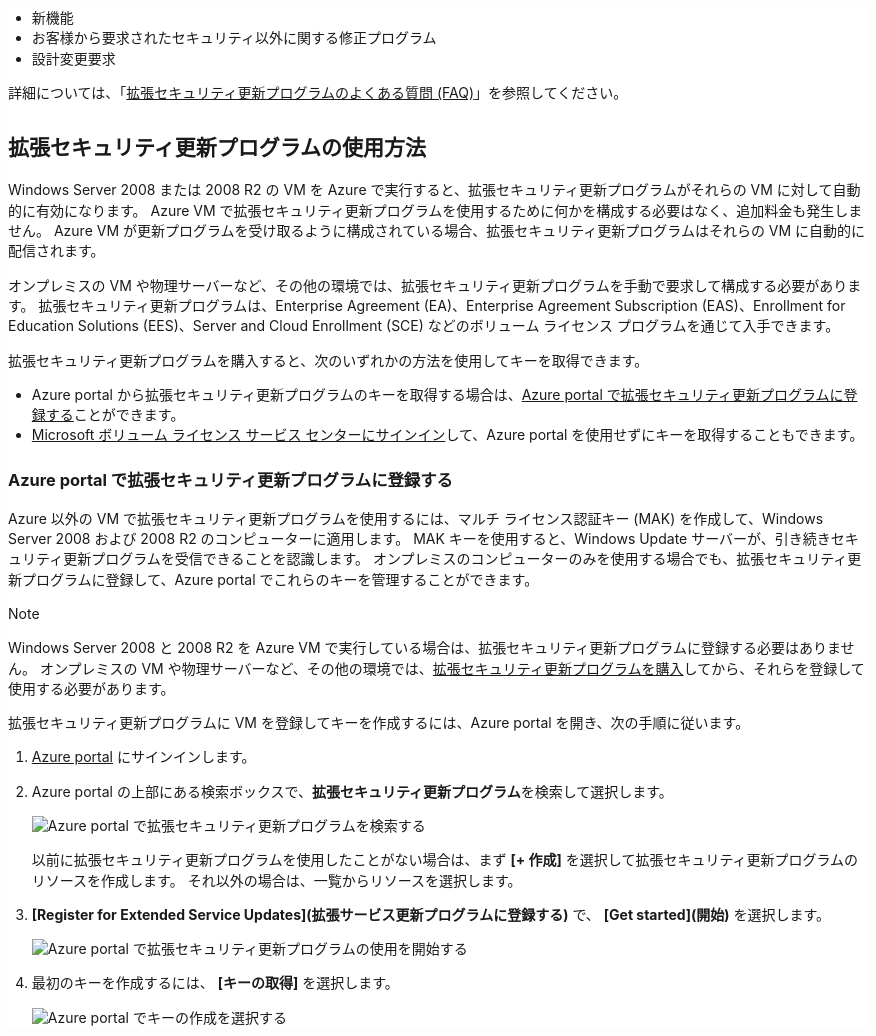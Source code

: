 * 新機能
* お客様から要求されたセキュリティ以外に関する修正プログラム
* 設計変更要求

詳細については、「[拡張セキュリティ更新プログラムのよくある質問 (FAQ)](https://www.microsoft.com/cloud-platform/extended-security-updates)」を参照してください。

## <a name="how-to-use-extended-security-updates"></a>拡張セキュリティ更新プログラムの使用方法

Windows Server 2008 または 2008 R2 の VM を Azure で実行すると、拡張セキュリティ更新プログラムがそれらの VM に対して自動的に有効になります。 Azure VM で拡張セキュリティ更新プログラムを使用するために何かを構成する必要はなく、追加料金も発生しません。 Azure VM が更新プログラムを受け取るように構成されている場合、拡張セキュリティ更新プログラムはそれらの VM に自動的に配信されます。

オンプレミスの VM や物理サーバーなど、その他の環境では、拡張セキュリティ更新プログラムを手動で要求して構成する必要があります。 拡張セキュリティ更新プログラムは、Enterprise Agreement (EA)、Enterprise Agreement Subscription (EAS)、Enrollment for Education Solutions (EES)、Server and Cloud Enrollment (SCE) などのボリューム ライセンス プログラムを通じて入手できます。

拡張セキュリティ更新プログラムを購入すると、次のいずれかの方法を使用してキーを取得できます。

* Azure portal から拡張セキュリティ更新プログラムのキーを取得する場合は、[Azure portal で拡張セキュリティ更新プログラムに登録する](#register-for-extended-security-updates-on-azure-portal)ことができます。
* [Microsoft ボリューム ライセンス サービス センターにサインイン](#sign-in-to-the-microsoft-volume-licensing-service-center)して、Azure portal を使用せずにキーを取得することもできます。

### <a name="register-for-extended-security-updates-on-azure-portal"></a>Azure portal で拡張セキュリティ更新プログラムに登録する

Azure 以外の VM で拡張セキュリティ更新プログラムを使用するには、マルチ ライセンス認証キー (MAK) を作成して、Windows Server 2008 および 2008 R2 のコンピューターに適用します。 MAK キーを使用すると、Windows Update サーバーが、引き続きセキュリティ更新プログラムを受信できることを認識します。 オンプレミスのコンピューターのみを使用する場合でも、拡張セキュリティ更新プログラムに登録して、Azure portal でこれらのキーを管理することができます。

> [!NOTE]
> Windows Server 2008 と 2008 R2 を Azure VM で実行している場合は、拡張セキュリティ更新プログラムに登録する必要はありません。 オンプレミスの VM や物理サーバーなど、その他の環境では、[拡張セキュリティ更新プログラムを購入](https://www.microsoft.com/licensing/how-to-buy/how-to-buy)してから、それらを登録して使用する必要があります。

拡張セキュリティ更新プログラムに VM を登録してキーを作成するには、Azure portal を開き、次の手順に従います。

1. [Azure portal](https://portal.azure.com/) にサインインします。
2. Azure portal の上部にある検索ボックスで、**拡張セキュリティ更新プログラム**を検索して選択します。

    ![Azure portal で拡張セキュリティ更新プログラムを検索する](media/extended-security-updates/esu-portal-search.png)

    以前に拡張セキュリティ更新プログラムを使用したことがない場合は、まず **[+ 作成]** を選択して拡張セキュリティ更新プログラムのリソースを作成します。 それ以外の場合は、一覧からリソースを選択します。

3. **[Register for Extended Service Updates]\(拡張サービス更新プログラムに登録する\)** で、 **[Get started]\(開始\)** を選択します。

    ![Azure portal で拡張セキュリティ更新プログラムの使用を開始する](media/extended-security-updates/get-started-with-esu.png)

4. 最初のキーを作成するには、 **[キーの取得]** を選択します。

    ![Azure portal でキーの作成を選択する](media/extended-security-updates/get-key.png)
